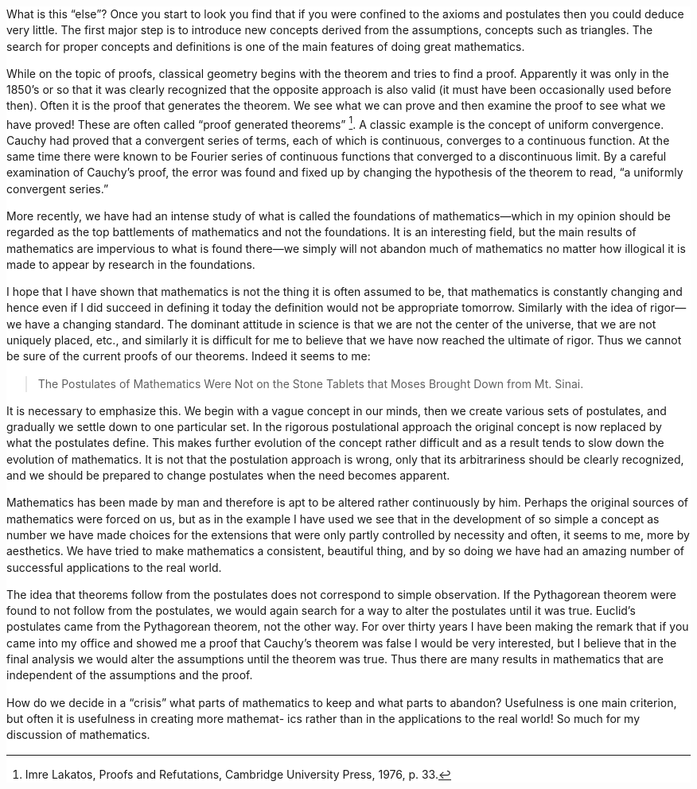 What is this “else”? Once you start to look you find that if you were confined to the axioms and postulates then you could deduce very little. The first major step is to introduce new concepts derived from the assumptions, concepts such as triangles. The search for proper concepts and definitions is one of the main features of doing great mathematics.

While on the topic of proofs, classical geometry begins with the theorem and tries to find a proof. Apparently it was only in the 1850’s or so that it was clearly recognized that the opposite approach is also valid (it must have been occasionally used before then). Often it is the proof that generates the theorem. We see what we can prove and then examine the proof to see what we have proved! These are often called “proof generated theorems” [^6]. A classic example is the concept of uniform convergence. Cauchy had proved that a convergent series of terms, each of which is continuous, converges to a continuous function. At the same time there were known to be Fourier series of continuous functions that converged to a discontinuous limit. By a careful examination of Cauchy’s proof, the error was found and fixed up by changing the hypothesis of the theorem to read, “a uniformly convergent series.”

More recently, we have had an intense study of what is called the foundations of mathematics—which in my opinion should be regarded as the top battlements of mathematics and not the foundations. It is an interesting field, but the main results of mathematics are impervious to what is found there—we simply will not abandon much of mathematics no matter how illogical it is made to appear by research in the foundations.

I hope that I have shown that mathematics is not the thing it is often assumed to be, that mathematics is constantly changing and hence even if I did succeed in defining it today the definition would not be appropriate tomorrow. Similarly with the idea of rigor—we have a changing standard. The dominant attitude in science is that we are not the center of the universe, that we are not uniquely placed, etc., and similarly it is difficult for me to believe that we have now reached the ultimate of rigor. Thus we cannot be sure of the current proofs of our theorems. Indeed it seems to me:

> The Postulates of Mathematics Were Not on the Stone Tablets that Moses Brought Down from Mt. Sinai.

It is necessary to emphasize this. We begin with a vague concept in our minds, then we create various sets of postulates, and gradually we settle down to one particular set. In the rigorous postulational approach the original concept is now replaced by what the postulates define. This makes further evolution of the concept rather difficult and as a result tends to slow down the evolution of mathematics. It is not that the postulation approach is wrong, only that its arbitrariness should be clearly recognized, and we should be prepared to change postulates when the need becomes apparent.

Mathematics has been made by man and therefore is apt to be altered rather continuously by him. Perhaps the original sources of mathematics were forced on us, but as in the example I have used we see that in the development of so simple a concept as number we have made choices for the extensions that were only partly controlled by necessity and often, it seems to me, more by aesthetics. We have tried to make mathematics a consistent, beautiful thing, and by so doing we have had an amazing number of successful applications to the real world.

The idea that theorems follow from the postulates does not correspond to simple observation. If the Pythagorean theorem were found to not follow from the postulates, we would again search for a way to alter the postulates until it was true. Euclid’s postulates came from the Pythagorean theorem, not the other way. For over thirty years I have been making the remark that if you came into my office and showed me a proof that Cauchy’s theorem was false I would be very interested, but I believe that in the final analysis we would alter the assumptions until the theorem was true. Thus there are many results in mathematics that are independent of the assumptions and the proof.

How do we decide in a “crisis” what parts of mathematics to keep and what parts to abandon? Usefulness is one main criterion, but often it is usefulness in creating more mathemat- ics rather than in the applications to the real world! So much for my discussion of mathematics.


[^1]: E. P. Wigner, The unreasonable effectiveness of mathematics in the natural sciences, Comm. Pure Appl Math., 13 (Feb. 1960)                                 
[^2]: R. Courant and H. Robbins, What Is Mathematics? Oxford University Press, 1941.
[^3]: L. Kronecker, Item 1634, in On Mathematics and Mathematicians, by R. E. Moritz.
[^4]: Euclid, Euclid’s Elements, T. L. Heath, Dover Publications, New York, 1956.
[^5]: G. Cardano, The Great Art or Rules of Algebra, transl. by T. R. Witmer, MIT Press, 1968, pp. 219-220.
[^6]: Imre Lakatos, Proofs and Refutations, Cambridge University Press, 1976, p. 33.
[^7]: G. Polya, Mathematical Methods in Science, MAA, 1963, pp. 83-85.
[^8]: R. W. Hamming, Digital Filters, Prentice-Hall, Englewood Cliffs, N.J., 1977.
[^9]: G. Holton, Thematic Origins of Scientific Thought, Kepler to Einstein, Harvard University Press, 1973.
[^10]: R. W. Hamming, Coding and Information Theory, Prentice-Hall, Englewood 
[^11]: H. Mohr, Structure and Significance of Science, Springer-Verlag, 1977.